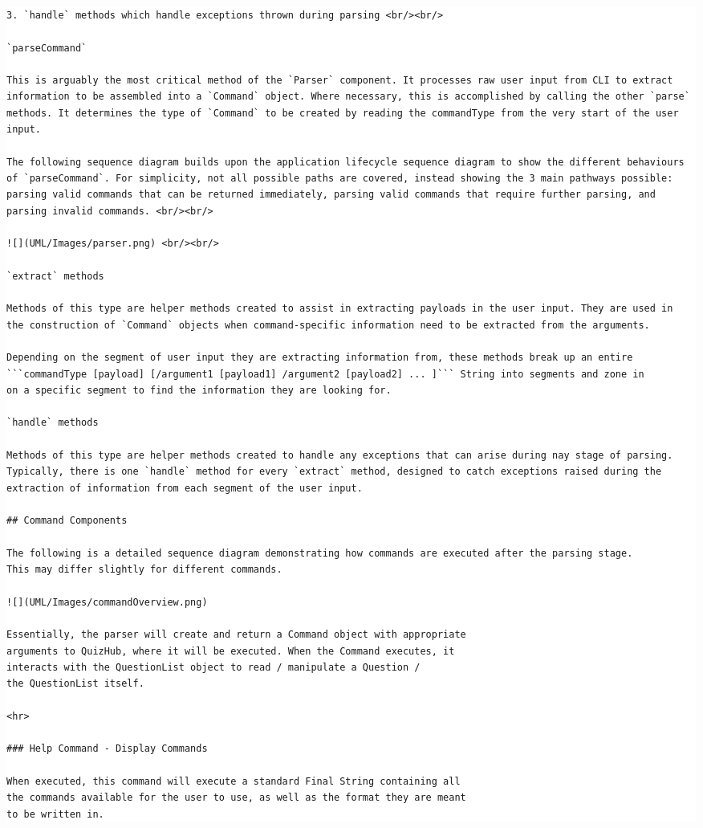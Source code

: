 ```
3. `handle` methods which handle exceptions thrown during parsing <br/><br/>

`parseCommand`

This is arguably the most critical method of the `Parser` component. It processes raw user input from CLI to extract 
information to be assembled into a `Command` object. Where necessary, this is accomplished by calling the other `parse` 
methods. It determines the type of `Command` to be created by reading the commandType from the very start of the user 
input.

The following sequence diagram builds upon the application lifecycle sequence diagram to show the different behaviours
of `parseCommand`. For simplicity, not all possible paths are covered, instead showing the 3 main pathways possible: 
parsing valid commands that can be returned immediately, parsing valid commands that require further parsing, and 
parsing invalid commands. <br/><br/>

![](UML/Images/parser.png) <br/><br/>

`extract` methods

Methods of this type are helper methods created to assist in extracting payloads in the user input. They are used in 
the construction of `Command` objects when command-specific information need to be extracted from the arguments.

Depending on the segment of user input they are extracting information from, these methods break up an entire 
```commandType [payload] [/argument1 [payload1] /argument2 [payload2] ... ]``` String into segments and zone in
on a specific segment to find the information they are looking for.

`handle` methods

Methods of this type are helper methods created to handle any exceptions that can arise during nay stage of parsing.
Typically, there is one `handle` method for every `extract` method, designed to catch exceptions raised during the
extraction of information from each segment of the user input.

## Command Components

The following is a detailed sequence diagram demonstrating how commands are executed after the parsing stage.
This may differ slightly for different commands.

![](UML/Images/commandOverview.png)

Essentially, the parser will create and return a Command object with appropriate 
arguments to QuizHub, where it will be executed. When the Command executes, it 
interacts with the QuestionList object to read / manipulate a Question /
the QuestionList itself.

<hr>

### Help Command - Display Commands

When executed, this command will execute a standard Final String containing all 
the commands available for the user to use, as well as the format they are meant
to be written in. 

```